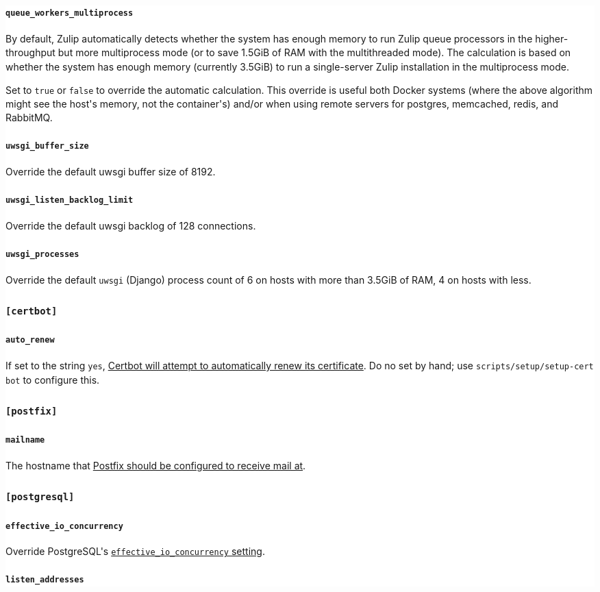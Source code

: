 [s3-uploads]: ../production/upload-backends.html#s3-backend-configuration

#### `queue_workers_multiprocess`

By default, Zulip automatically detects whether the system has enough
memory to run Zulip queue processors in the higher-throughput but more
multiprocess mode (or to save 1.5GiB of RAM with the multithreaded
mode). The calculation is based on whether the system has enough
memory (currently 3.5GiB) to run a single-server Zulip installation in
the multiprocess mode.

Set to `true` or `false` to override the automatic calculation.  This
override is useful both Docker systems (where the above algorithm
might see the host's memory, not the container's) and/or when using
remote servers for postgres, memcached, redis, and RabbitMQ.

#### `uwsgi_buffer_size`

Override the default uwsgi buffer size of 8192.

#### `uwsgi_listen_backlog_limit`

Override the default uwsgi backlog of 128 connections.

#### `uwsgi_processes`

Override the default `uwsgi` (Django) process count of 6 on hosts with
more than 3.5GiB of RAM, 4 on hosts with less.



### `[certbot]`

#### `auto_renew`

If set to the string `yes`, [Certbot will attempt to automatically
renew its certificate](../production/ssl-certificates.html#certbot-recommended).  Do
no set by hand; use `scripts/setup/setup-certbot` to configure this.



### `[postfix]`

#### `mailname`

The hostname that [Postfix should be configured to receive mail
at](../production/email-gateway.html#local-delivery-setup).

### `[postgresql]`

#### `effective_io_concurrency`

Override PostgreSQL's [`effective_io_concurrency`
setting](https://www.postgresql.org/docs/current/runtime-config-resource.html#GUC-EFFECTIVE-IO-CONCURRENCY).

#### `listen_addresses`


[upgrade-to-master]: ../production/upgrade-or-modify.html#upgrading-to-master
[upgrade-to-future-release]: ../production/upgrade-or-modify.html#upgrading-to-future-releases
[using-http]: ../production/deployment.html#configuring-zulip-to-allow-http
[smokescreen]: https://github.com/stripe/smokescreen
[smokescreen-acls]: https://github.com/stripe/smokescreen#acls
[ssrf]: https://owasp.org/www-community/attacks/Server_Side_Request_Forgery
[nginx-proxy-longpolling-config]: https://github.com/zulip/zulip/blob/master/puppet/zulip/files/nginx/zulip-include-common/proxy_longpolling
[standalone.pp]: https://github.com/zulip/zulip/blob/master/puppet/zulip/manifests/profile/standalone.pp
[zulipchat-puppet]: https://github.com/zulip/zulip/tree/master/puppet/zulip_ops/manifests